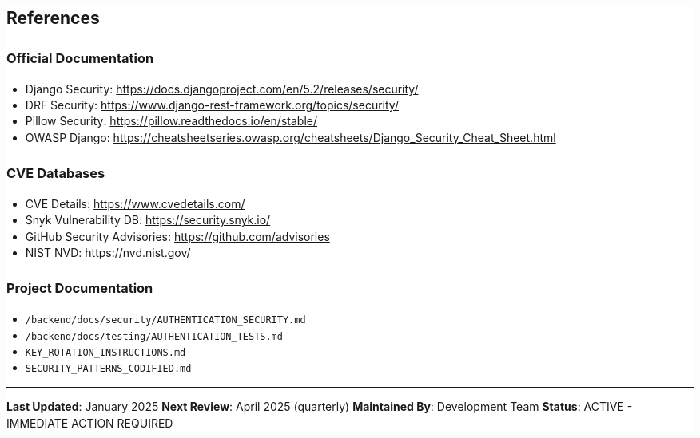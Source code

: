 
## References

### Official Documentation
- Django Security: https://docs.djangoproject.com/en/5.2/releases/security/
- DRF Security: https://www.django-rest-framework.org/topics/security/
- Pillow Security: https://pillow.readthedocs.io/en/stable/
- OWASP Django: https://cheatsheetseries.owasp.org/cheatsheets/Django_Security_Cheat_Sheet.html

### CVE Databases
- CVE Details: https://www.cvedetails.com/
- Snyk Vulnerability DB: https://security.snyk.io/
- GitHub Security Advisories: https://github.com/advisories
- NIST NVD: https://nvd.nist.gov/

### Project Documentation
- `/backend/docs/security/AUTHENTICATION_SECURITY.md`
- `/backend/docs/testing/AUTHENTICATION_TESTS.md`
- `KEY_ROTATION_INSTRUCTIONS.md`
- `SECURITY_PATTERNS_CODIFIED.md`

---

**Last Updated**: January 2025
**Next Review**: April 2025 (quarterly)
**Maintained By**: Development Team
**Status**: ACTIVE - IMMEDIATE ACTION REQUIRED
